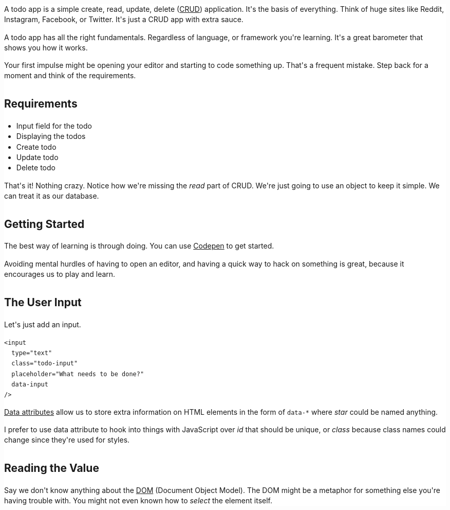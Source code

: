 A todo app is a simple create, read, update, delete ([CRUD](https://en.wikipedia.org/wiki/Create,_read,_update_and_delete)) application. It's the basis of everything. Think of huge sites like Reddit, Instagram, Facebook, or Twitter. It's just a CRUD app with extra sauce.

A todo app has all the right fundamentals. Regardless of language, or framework you're learning. It's a great barometer that shows you how it works.

Your first impulse might be opening your editor and starting to code something up. That's a frequent mistake. Step back for a moment and think of the requirements.

## Requirements

- Input field for the todo
- Displaying the todos
- Create todo
- Update todo
- Delete todo

That's it! Nothing crazy. Notice how we're missing the _read_ part of CRUD. We're just going to use an object to keep it simple. We can treat it as our database.

## Getting Started

The best way of learning is through doing. You can use [Codepen](https://codepen.io/pen) to get started.

Avoiding mental hurdles of having to open an editor, and having a quick way to hack on something is great, because it encourages us to play and learn.

## The User Input

Let's just add an input.

```
<input
  type="text"
  class="todo-input"
  placeholder="What needs to be done?"
  data-input
/>
```

[Data attributes](https://developer.mozilla.org/en-US/docs/Learn/HTML/Howto/Use_data_attributes) allow us to store extra information on HTML elements in the form of `data-*` where _star_ could be named anything.

I prefer to use data attribute to hook into things with JavaScript over _id_ that should be unique, or _class_ because class names could change since they're used for styles.

## Reading the Value

Say we don't know anything about the [DOM](https://developer.mozilla.org/en-US/docs/Web/API/Document_Object_Model) (Document Object Model). The DOM might be a metaphor for something else you're having trouble with. You might not even known how to _select_ the element itself.
